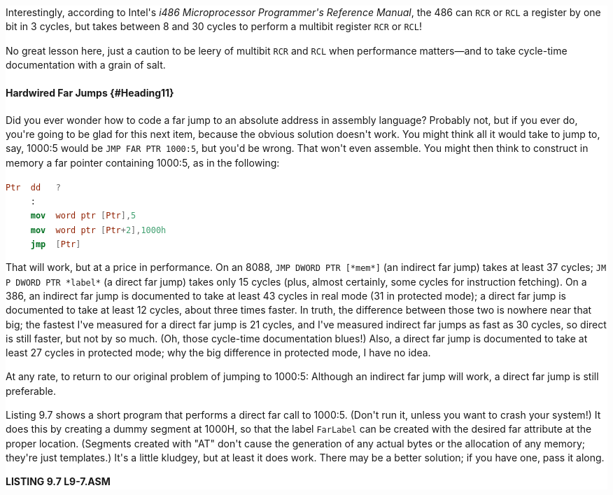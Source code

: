 Interestingly, according to Intel's *i486 Microprocessor Programmer's
Reference Manual*, the 486 can `RCR` or `RCL` a register by one bit
in 3 cycles, but takes between 8 and 30 cycles to perform a multibit
register `RCR` or `RCL`!

No great lesson here, just a caution to be leery of multibit `RCR` and
`RCL` when performance matters—and to take cycle-time documentation
with a grain of salt.

#### Hardwired Far Jumps {#Heading11}

Did you ever wonder how to code a far jump to an absolute address in
assembly language? Probably not, but if you ever do, you're going to be
glad for this next item, because the obvious solution doesn't work. You
might think all it would take to jump to, say, 1000:5 would be `JMP FAR
PTR 1000:5`, but you'd be wrong. That won't even assemble. You might
then think to construct in memory a far pointer containing 1000:5, as in
the following:

```nasm
Ptr  dd   ?
     :
     mov  word ptr [Ptr],5
     mov  word ptr [Ptr+2],1000h
     jmp  [Ptr]
```

That will work, but at a price in performance. On an 8088, `JMP DWORD
PTR [*mem*]` (an indirect far jump) takes at least 37 cycles; `JMP
DWORD PTR *label*` (a direct far jump) takes only 15 cycles (plus,
almost certainly, some cycles for instruction fetching). On a 386, an
indirect far jump is documented to take at least 43 cycles in real mode
(31 in protected mode); a direct far jump is documented to take at least
12 cycles, about three times faster. In truth, the difference between
those two is nowhere near that big; the fastest I've measured for a
direct far jump is 21 cycles, and I've measured indirect far jumps as
fast as 30 cycles, so direct is still faster, but not by so much. (Oh,
those cycle-time documentation blues!) Also, a direct far jump is
documented to take at least 27 cycles in protected mode; why the big
difference in protected mode, I have no idea.

At any rate, to return to our original problem of jumping to 1000:5:
Although an indirect far jump will work, a direct far jump is still
preferable.

Listing 9.7 shows a short program that performs a direct far call to
1000:5. (Don't run it, unless you want to crash your system!) It does
this by creating a dummy segment at 1000H, so that the label
`FarLabel` can be created with the desired far attribute at the proper
location. (Segments created with "AT" don't cause the generation of any
actual bytes or the allocation of any memory; they're just templates.)
It's a little kludgey, but at least it does work. There may be a better
solution; if you have one, pass it along.

**LISTING 9.7 L9-7.ASM**
